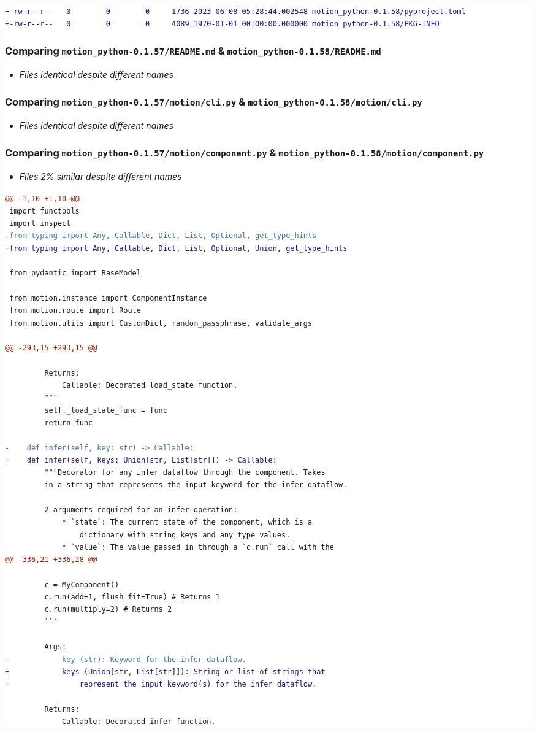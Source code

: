 ```diff
+-rw-r--r--   0        0        0     1736 2023-06-08 05:28:44.002548 motion_python-0.1.58/pyproject.toml
+-rw-r--r--   0        0        0     4089 1970-01-01 00:00:00.000000 motion_python-0.1.58/PKG-INFO
```

### Comparing `motion_python-0.1.57/README.md` & `motion_python-0.1.58/README.md`

 * *Files identical despite different names*

### Comparing `motion_python-0.1.57/motion/cli.py` & `motion_python-0.1.58/motion/cli.py`

 * *Files identical despite different names*

### Comparing `motion_python-0.1.57/motion/component.py` & `motion_python-0.1.58/motion/component.py`

 * *Files 2% similar despite different names*

```diff
@@ -1,10 +1,10 @@
 import functools
 import inspect
-from typing import Any, Callable, Dict, List, Optional, get_type_hints
+from typing import Any, Callable, Dict, List, Optional, Union, get_type_hints
 
 from pydantic import BaseModel
 
 from motion.instance import ComponentInstance
 from motion.route import Route
 from motion.utils import CustomDict, random_passphrase, validate_args
 
@@ -293,15 +293,15 @@
 
         Returns:
             Callable: Decorated load_state function.
         """
         self._load_state_func = func
         return func
 
-    def infer(self, key: str) -> Callable:
+    def infer(self, keys: Union[str, List[str]]) -> Callable:
         """Decorator for any infer dataflow through the component. Takes
         in a string that represents the input keyword for the infer dataflow.
 
         2 arguments required for an infer operation:
             * `state`: The current state of the component, which is a
                 dictionary with string keys and any type values.
             * `value`: The value passed in through a `c.run` call with the
@@ -336,21 +336,28 @@
 
         c = MyComponent()
         c.run(add=1, flush_fit=True) # Returns 1
         c.run(multiply=2) # Returns 2
         ```
 
         Args:
-            key (str): Keyword for the infer dataflow.
+            keys (Union[str, List[str]]): String or list of strings that
+                represent the input keyword(s) for the infer dataflow.
 
         Returns:
             Callable: Decorated infer function.
```